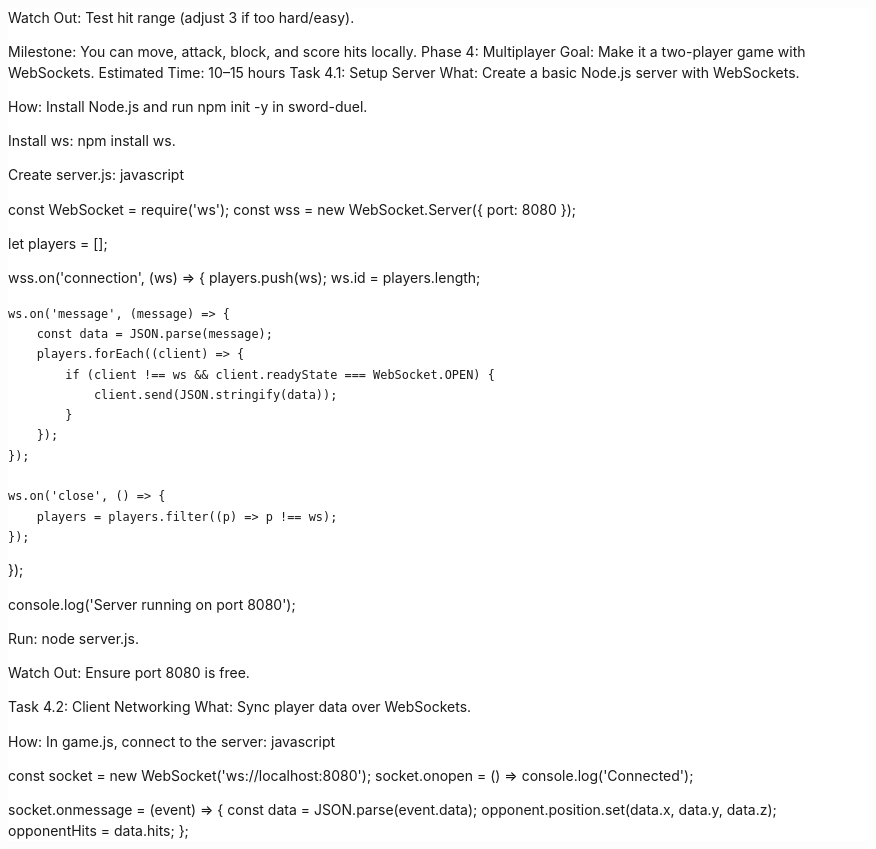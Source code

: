 Watch Out: Test hit range (adjust 3 if too hard/easy).

Milestone: You can move, attack, block, and score hits locally.
Phase 4: Multiplayer
Goal: Make it a two-player game with WebSockets.
Estimated Time: 10–15 hours
Task 4.1: Setup Server
What: Create a basic Node.js server with WebSockets.

How:
Install Node.js and run npm init -y in sword-duel.

Install ws: npm install ws.

Create server.js:
javascript

const WebSocket = require('ws');
const wss = new WebSocket.Server({ port: 8080 });

let players = [];

wss.on('connection', (ws) => {
players.push(ws);
ws.id = players.length;

    ws.on('message', (message) => {
        const data = JSON.parse(message);
        players.forEach((client) => {
            if (client !== ws && client.readyState === WebSocket.OPEN) {
                client.send(JSON.stringify(data));
            }
        });
    });

    ws.on('close', () => {
        players = players.filter((p) => p !== ws);
    });

});

console.log('Server running on port 8080');

Run: node server.js.

Watch Out: Ensure port 8080 is free.

Task 4.2: Client Networking
What: Sync player data over WebSockets.

How:
In game.js, connect to the server:
javascript

const socket = new WebSocket('ws://localhost:8080');
socket.onopen = () => console.log('Connected');

socket.onmessage = (event) => {
const data = JSON.parse(event.data);
opponent.position.set(data.x, data.y, data.z);
opponentHits = data.hits;
};
